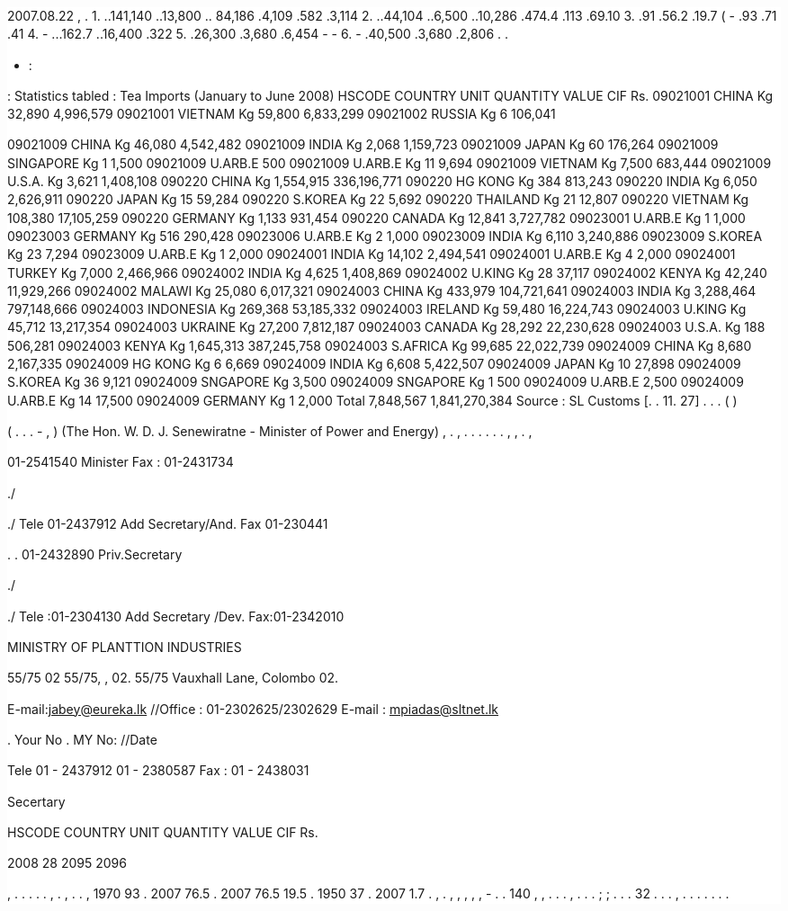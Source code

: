 2007.08.22 , . 1. ..141,140 ..13,800 .. 84,186 .4,109 .582 .3,114 2. ..44,104 ..6,500 ..10,286 .474.4 .113 .69.10 3. .91 .56.2 .19.7 ( - .93 .71 .41 4. - ...162.7 ..16,400 .322 5. .26,300 .3,680 .6,454 - - 6. - .40,500 .3,680 .2,806 . .

* :

: Statistics tabled : Tea Imports (January to June 2008) HSCODE COUNTRY UNIT QUANTITY VALUE CIF Rs. 09021001 CHINA Kg 32,890 4,996,579 09021001 VIETNAM Kg 59,800 6,833,299 09021002 RUSSIA Kg 6 106,041

09021009 CHINA Kg 46,080 4,542,482 09021009 INDIA Kg 2,068 1,159,723 09021009 JAPAN Kg 60 176,264 09021009 SINGAPORE Kg 1 1,500 09021009 U.ARB.E 500 09021009 U.ARB.E Kg 11 9,694 09021009 VIETNAM Kg 7,500 683,444 09021009 U.S.A. Kg 3,621 1,408,108 090220 CHINA Kg 1,554,915 336,196,771 090220 HG KONG Kg 384 813,243 090220 INDIA Kg 6,050 2,626,911 090220 JAPAN Kg 15 59,284 090220 S.KOREA Kg 22 5,692 090220 THAILAND Kg 21 12,807 090220 VIETNAM Kg 108,380 17,105,259 090220 GERMANY Kg 1,133 931,454 090220 CANADA Kg 12,841 3,727,782 09023001 U.ARB.E Kg 1 1,000 09023003 GERMANY Kg 516 290,428 09023006 U.ARB.E Kg 2 1,000 09023009 INDIA Kg 6,110 3,240,886 09023009 S.KOREA Kg 23 7,294 09023009 U.ARB.E Kg 1 2,000 09024001 INDIA Kg 14,102 2,494,541 09024001 U.ARB.E Kg 4 2,000 09024001 TURKEY Kg 7,000 2,466,966 09024002 INDIA Kg 4,625 1,408,869 09024002 U.KING Kg 28 37,117 09024002 KENYA Kg 42,240 11,929,266 09024002 MALAWI Kg 25,080 6,017,321 09024003 CHINA Kg 433,979 104,721,641 09024003 INDIA Kg 3,288,464 797,148,666 09024003 INDONESIA Kg 269,368 53,185,332 09024003 IRELAND Kg 59,480 16,224,743 09024003 U.KING Kg 45,712 13,217,354 09024003 UKRAINE Kg 27,200 7,812,187 09024003 CANADA Kg 28,292 22,230,628 09024003 U.S.A. Kg 188 506,281 09024003 KENYA Kg 1,645,313 387,245,758 09024003 S.AFRICA Kg 99,685 22,022,739 09024009 CHINA Kg 8,680 2,167,335 09024009 HG KONG Kg 6 6,669 09024009 INDIA Kg 6,608 5,422,507 09024009 JAPAN Kg 10 27,898 09024009 S.KOREA Kg 36 9,121 09024009 SNGAPORE Kg 3,500 09024009 SNGAPORE Kg 1 500 09024009 U.ARB.E 2,500 09024009 U.ARB.E Kg 14 17,500 09024009 GERMANY Kg 1 2,000 Total 7,848,567 1,841,270,384 Source : SL Customs [. . 11. 27] . . . ( )

( . . . - , ) (The Hon. W. D. J. Senewiratne - Minister of Power and Energy) , . , . . . . . . , , . ,

01-2541540 Minister Fax : 01-2431734

./

./ Tele 01-2437912 Add Secretary/And. Fax 01-230441

. . 01-2432890 Priv.Secretary

./

./ Tele :01-2304130 Add Secretary /Dev. Fax:01-2342010

MINISTRY OF PLANTTION INDUSTRIES

55/75 02 55/75, , 02. 55/75 Vauxhall Lane, Colombo 02.

E-mail:jabey@eureka.lk //Office : 01-2302625/2302629 E-mail : mpiadas@sltnet.lk

. Your No . MY No: //Date

Tele 01 - 2437912 01 - 2380587 Fax : 01 - 2438031

Secertary

HSCODE COUNTRY UNIT QUANTITY VALUE CIF Rs.

2008 28 2095 2096

, . . . . . , . , . . , 1970 93 . 2007 76.5 . 2007 76.5 19.5 . 1950 37 . 2007 1.7 . , . , , , , , - . . 140 , , . . . , . . . ; ; . . . 32 . . . , . . . . . . .
